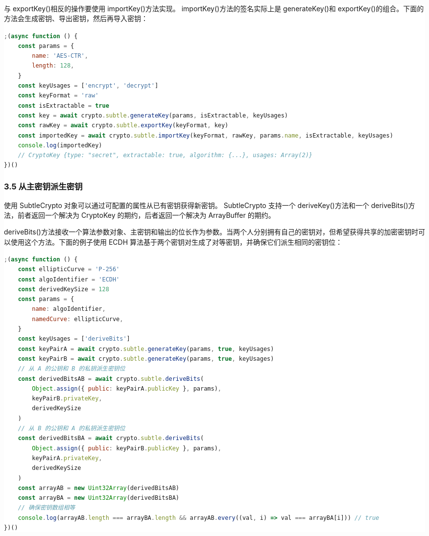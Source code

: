 与 exportKey()相反的操作要使用 importKey()方法实现。 importKey()方法的签名实际上是 generateKey()和 exportKey()的组合。下面的方法会生成密钥、导出密钥，然后再导入密钥：

```js
;(async function () {
    const params = {
        name: 'AES-CTR',
        length: 128,
    }
    const keyUsages = ['encrypt', 'decrypt']
    const keyFormat = 'raw'
    const isExtractable = true
    const key = await crypto.subtle.generateKey(params, isExtractable, keyUsages)
    const rawKey = await crypto.subtle.exportKey(keyFormat, key)
    const importedKey = await crypto.subtle.importKey(keyFormat, rawKey, params.name, isExtractable, keyUsages)
    console.log(importedKey)
    // CryptoKey {type: "secret", extractable: true, algorithm: {...}, usages: Array(2)}
})()
```

### 3.5 从主密钥派生密钥

使用 SubtleCrypto 对象可以通过可配置的属性从已有密钥获得新密钥。 SubtleCrypto 支持一个 deriveKey()方法和一个 deriveBits()方法，前者返回一个解决为 CryptoKey 的期约，后者返回一个解决为 ArrayBuffer 的期约。

deriveBits()方法接收一个算法参数对象、主密钥和输出的位长作为参数。当两个人分别拥有自己的密钥对，但希望获得共享的加密密钥时可以使用这个方法。下面的例子使用 ECDH 算法基于两个密钥对生成了对等密钥，并确保它们派生相同的密钥位：

```js
;(async function () {
    const ellipticCurve = 'P-256'
    const algoIdentifier = 'ECDH'
    const derivedKeySize = 128
    const params = {
        name: algoIdentifier,
        namedCurve: ellipticCurve,
    }
    const keyUsages = ['deriveBits']
    const keyPairA = await crypto.subtle.generateKey(params, true, keyUsages)
    const keyPairB = await crypto.subtle.generateKey(params, true, keyUsages)
    // 从 A 的公钥和 B 的私钥派生密钥位
    const derivedBitsAB = await crypto.subtle.deriveBits(
        Object.assign({ public: keyPairA.publicKey }, params),
        keyPairB.privateKey,
        derivedKeySize
    )
    // 从 B 的公钥和 A 的私钥派生密钥位
    const derivedBitsBA = await crypto.subtle.deriveBits(
        Object.assign({ public: keyPairB.publicKey }, params),
        keyPairA.privateKey,
        derivedKeySize
    )
    const arrayAB = new Uint32Array(derivedBitsAB)
    const arrayBA = new Uint32Array(derivedBitsBA)
    // 确保密钥数组相等
    console.log(arrayAB.length === arrayBA.length && arrayAB.every((val, i) => val === arrayBA[i])) // true
})()
```
